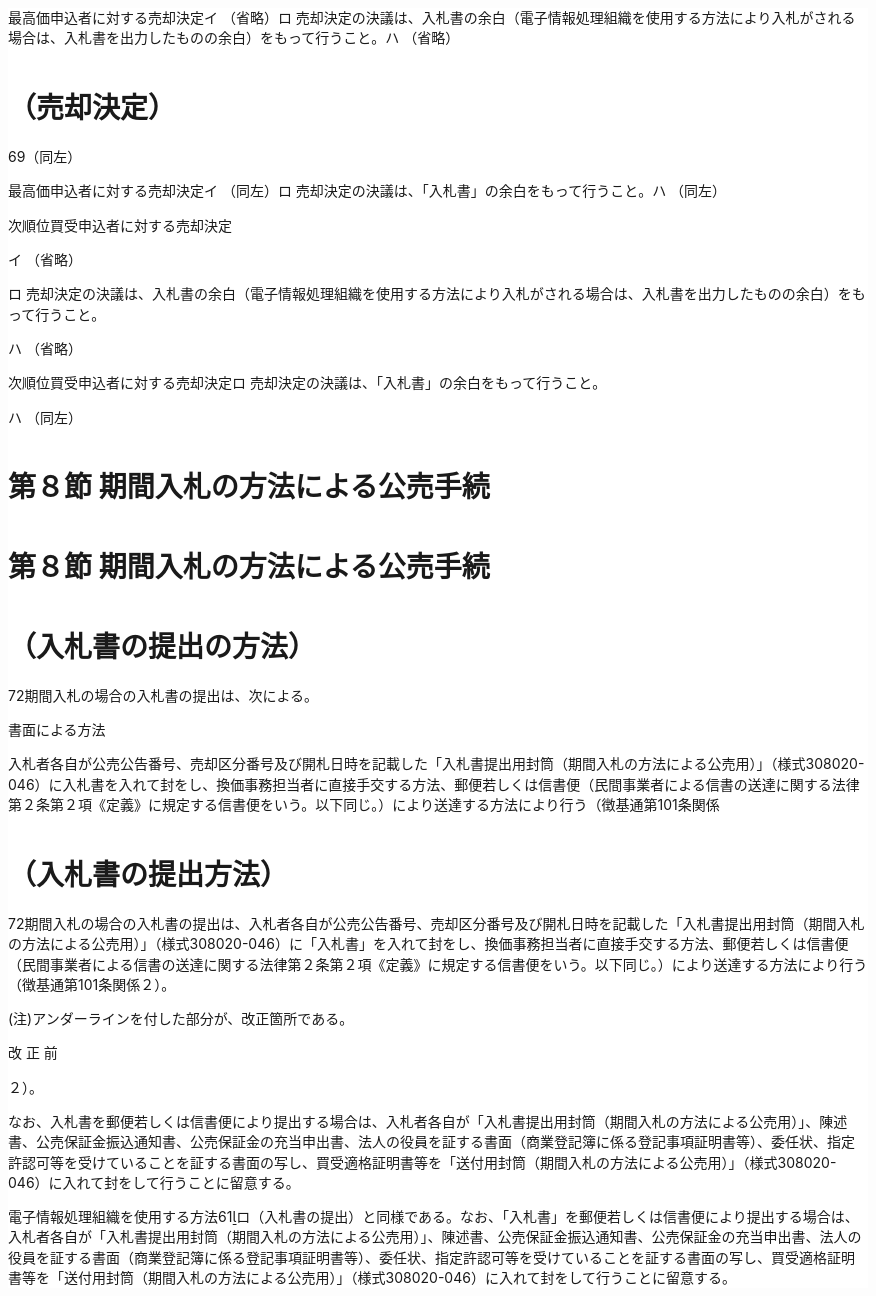 最高価申込者に対する売却決定イ （省略）ロ 売却決定の決議は、入札書の余白（電子情報処理組織を使用する方法により入札がされる場合は、入札書を出力したものの余白）をもって行うこと。ハ （省略）

# （売却決定）

69（同左）

最高価申込者に対する売却決定イ （同左）ロ 売却決定の決議は、「入札書」の余白をもって行うこと。ハ （同左）

次順位買受申込者に対する売却決定

イ （省略）

ロ 売却決定の決議は、入札書の余白（電子情報処理組織を使用する方法により入札がされる場合は、入札書を出力したものの余白）をもって行うこと。

ハ （省略）

次順位買受申込者に対する売却決定ロ 売却決定の決議は、「入札書」の余白をもって行うこと。

ハ （同左）

# 第８節 期間入札の方法による公売手続

# 第８節 期間入札の方法による公売手続

# （入札書の提出の方法）

72期間入札の場合の入札書の提出は、次による。

書面による方法

入札者各自が公売公告番号、売却区分番号及び開札日時を記載した「入札書提出用封筒（期間入札の方法による公売用）」（様式308020-046）に入札書を入れて封をし、換価事務担当者に直接手交する方法、郵便若しくは信書便（民間事業者による信書の送達に関する法律第２条第２項《定義》に規定する信書便をいう。以下同じ。）により送達する方法により行う（徴基通第101条関係

# （入札書の提出方法）

72期間入札の場合の入札書の提出は、入札者各自が公売公告番号、売却区分番号及び開札日時を記載した「入札書提出用封筒（期間入札の方法による公売用）」（様式308020-046）に「入札書」を入れて封をし、換価事務担当者に直接手交する方法、郵便若しくは信書便（民間事業者による信書の送達に関する法律第２条第２項《定義》に規定する信書便をいう。以下同じ。）により送達する方法により行う（徴基通第101条関係２）。

(注)アンダーラインを付した部分が、改正箇所である。

改 正 前

２）。

なお、入札書を郵便若しくは信書便により提出する場合は、入札者各自が「入札書提出用封筒（期間入札の方法による公売用）」、陳述書、公売保証金振込通知書、公売保証金の充当申出書、法人の役員を証する書面（商業登記簿に係る登記事項証明書等）、委任状、指定許認可等を受けていることを証する書面の写し、買受適格証明書等を「送付用封筒（期間入札の方法による公売用）」（様式308020-046）に入れて封をして行うことに留意する。

電子情報処理組織を使用する方法61ロ（入札書の提出）と同様である。なお、「入札書」を郵便若しくは信書便により提出する場合は、入札者各自が「入札書提出用封筒（期間入札の方法による公売用）」、陳述書、公売保証金振込通知書、公売保証金の充当申出書、法人の役員を証する書面（商業登記簿に係る登記事項証明書等）、委任状、指定許認可等を受けていることを証する書面の写し、買受適格証明書等を「送付用封筒（期間入札の方法による公売用）」（様式308020-046）に入れて封をして行うことに留意する。
